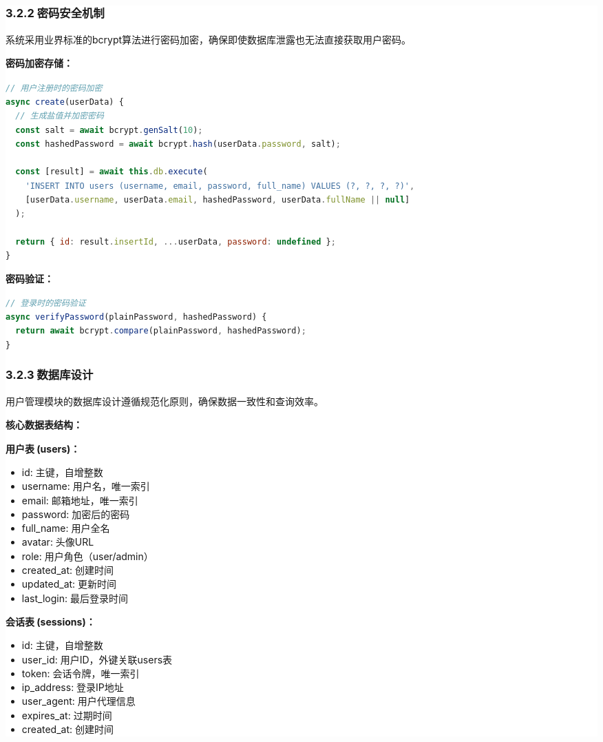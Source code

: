 ### 3.2.2 密码安全机制

系统采用业界标准的bcrypt算法进行密码加密，确保即使数据库泄露也无法直接获取用户密码。

**密码加密存储：**
```javascript
// 用户注册时的密码加密
async create(userData) {
  // 生成盐值并加密密码
  const salt = await bcrypt.genSalt(10);
  const hashedPassword = await bcrypt.hash(userData.password, salt);
  
  const [result] = await this.db.execute(
    'INSERT INTO users (username, email, password, full_name) VALUES (?, ?, ?, ?)',
    [userData.username, userData.email, hashedPassword, userData.fullName || null]
  );
  
  return { id: result.insertId, ...userData, password: undefined };
}
```

**密码验证：**
```javascript
// 登录时的密码验证
async verifyPassword(plainPassword, hashedPassword) {
  return await bcrypt.compare(plainPassword, hashedPassword);
}
```

### 3.2.3 数据库设计

用户管理模块的数据库设计遵循规范化原则，确保数据一致性和查询效率。

**核心数据表结构：**

**用户表 (users)：**
- id: 主键，自增整数
- username: 用户名，唯一索引
- email: 邮箱地址，唯一索引
- password: 加密后的密码
- full_name: 用户全名
- avatar: 头像URL
- role: 用户角色（user/admin）
- created_at: 创建时间
- updated_at: 更新时间
- last_login: 最后登录时间

**会话表 (sessions)：**
- id: 主键，自增整数
- user_id: 用户ID，外键关联users表
- token: 会话令牌，唯一索引
- ip_address: 登录IP地址
- user_agent: 用户代理信息
- expires_at: 过期时间
- created_at: 创建时间
